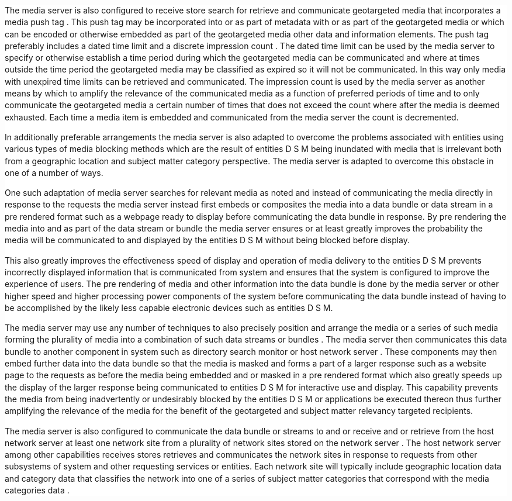 The media server is also configured to receive store search for retrieve and communicate geotargeted media that incorporates a media push tag . This push tag may be incorporated into or as part of metadata with or as part of the geotargeted media or which can be encoded or otherwise embedded as part of the geotargeted media other data and information elements. The push tag preferably includes a dated time limit and a discrete impression count . The dated time limit can be used by the media server to specify or otherwise establish a time period during which the geotargeted media can be communicated and where at times outside the time period the geotargeted media may be classified as expired so it will not be communicated. In this way only media with unexpired time limits can be retrieved and communicated. The impression count is used by the media server as another means by which to amplify the relevance of the communicated media as a function of preferred periods of time and to only communicate the geotargeted media a certain number of times that does not exceed the count where after the media is deemed exhausted. Each time a media item is embedded and communicated from the media server the count is decremented.

In additionally preferable arrangements the media server is also adapted to overcome the problems associated with entities using various types of media blocking methods which are the result of entities D S M being inundated with media that is irrelevant both from a geographic location and subject matter category perspective. The media server is adapted to overcome this obstacle in one of a number of ways.

One such adaptation of media server searches for relevant media as noted and instead of communicating the media directly in response to the requests the media server instead first embeds or composites the media into a data bundle or data stream in a pre rendered format such as a webpage ready to display before communicating the data bundle in response. By pre rendering the media into and as part of the data stream or bundle the media server ensures or at least greatly improves the probability the media will be communicated to and displayed by the entities D S M without being blocked before display.

This also greatly improves the effectiveness speed of display and operation of media delivery to the entities D S M prevents incorrectly displayed information that is communicated from system and ensures that the system is configured to improve the experience of users. The pre rendering of media and other information into the data bundle is done by the media server or other higher speed and higher processing power components of the system before communicating the data bundle instead of having to be accomplished by the likely less capable electronic devices such as entities D S M.

The media server may use any number of techniques to also precisely position and arrange the media or a series of such media forming the plurality of media into a combination of such data streams or bundles . The media server then communicates this data bundle to another component in system such as directory search monitor or host network server . These components may then embed further data into the data bundle so that the media is masked and forms a part of a larger response such as a website page to the requests as before the media being embedded and or masked in a pre rendered format which also greatly speeds up the display of the larger response being communicated to entities D S M for interactive use and display. This capability prevents the media from being inadvertently or undesirably blocked by the entities D S M or applications be executed thereon thus further amplifying the relevance of the media for the benefit of the geotargeted and subject matter relevancy targeted recipients.

The media server is also configured to communicate the data bundle or streams to and or receive and or retrieve from the host network server at least one network site from a plurality of network sites stored on the network server . The host network server among other capabilities receives stores retrieves and communicates the network sites in response to requests from other subsystems of system and other requesting services or entities. Each network site will typically include geographic location data and category data that classifies the network into one of a series of subject matter categories that correspond with the media categories data .
